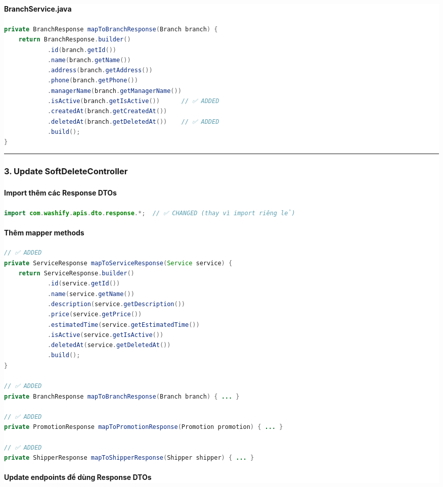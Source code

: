 #### BranchService.java
```java
private BranchResponse mapToBranchResponse(Branch branch) {
    return BranchResponse.builder()
            .id(branch.getId())
            .name(branch.getName())
            .address(branch.getAddress())
            .phone(branch.getPhone())
            .managerName(branch.getManagerName())
            .isActive(branch.getIsActive())      // ✅ ADDED
            .createdAt(branch.getCreatedAt())
            .deletedAt(branch.getDeletedAt())    // ✅ ADDED
            .build();
}
```

---

### 3. Update SoftDeleteController

#### Import thêm các Response DTOs
```java
import com.washify.apis.dto.response.*;  // ✅ CHANGED (thay vì import riêng lẻ)
```

#### Thêm mapper methods
```java
// ✅ ADDED
private ServiceResponse mapToServiceResponse(Service service) {
    return ServiceResponse.builder()
            .id(service.getId())
            .name(service.getName())
            .description(service.getDescription())
            .price(service.getPrice())
            .estimatedTime(service.getEstimatedTime())
            .isActive(service.getIsActive())
            .deletedAt(service.getDeletedAt())
            .build();
}

// ✅ ADDED
private BranchResponse mapToBranchResponse(Branch branch) { ... }

// ✅ ADDED
private PromotionResponse mapToPromotionResponse(Promotion promotion) { ... }

// ✅ ADDED
private ShipperResponse mapToShipperResponse(Shipper shipper) { ... }
```

#### Update endpoints để dùng Response DTOs
